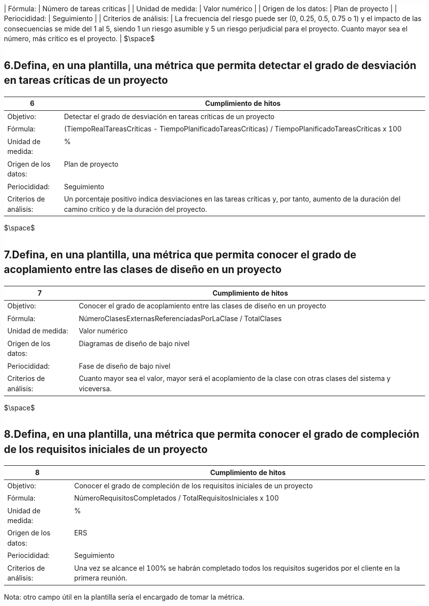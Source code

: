 | Fórmula:               | Número de tareas críticas                                                                                                                                                                                                                         |
| Unidad de medida:      | Valor numérico                                                                                                                                                                                                                                    |
| Origen de los datos:   | Plan de proyecto                                                                                                                                                                                                                                  |
| Periocididad:          | Seguimiento                                                                                                                                                                                                                                       |
| Criterios de análisis: | La frecuencia del riesgo puede ser (0, 0.25, 0.5, 0.75 o 1) y el impacto de las consecuencias se mide del 1 al 5, siendo 1 un riesgo asumible y 5 un riesgo perjudicial para el proyecto. Cuanto mayor sea el número, más crítico es el proyecto. |
$\space$
## 6.Defina, en una plantilla, una métrica que permita detectar el grado de desviación en tareas críticas de un proyecto

| 6                      | Cumplimiento de hitos                                                                                                                                    |
| ---------------------- | -------------------------------------------------------------------------------------------------------------------------------------------------------- |
| Objetivo:              | Detectar el grado de desviación en tareas críticas de un proyecto                                                                                        |
| Fórmula:               | (TiempoRealTareasCríticas -  TiempoPlanificadoTareasCríticas) / TiempoPlanificadoTareasCríticas x 100                                                    |
| Unidad de medida:      | %                                                                                                                                                        |
| Origen de los datos:   | Plan de proyecto                                                                                                                                         |
| Periocididad:          | Seguimiento                                                                                                                                              |
| Criterios de análisis: | Un porcentaje positivo indica desviaciones en las tareas críticas y, por tanto, aumento de la duración del camino crítico y de la duración del proyecto. |
$\space$
## 7.Defina, en una plantilla, una métrica que permita conocer el grado de acoplamiento entre las clases de diseño en un proyecto

| 7                      | Cumplimiento de hitos                                                                                       |
| ---------------------- | ----------------------------------------------------------------------------------------------------------- |
| Objetivo:              | Conocer el grado de acoplamiento entre las clases de diseño en un proyecto                                  |
| Fórmula:               | NúmeroClasesExternasReferenciadasPorLaClase / TotalClases                                                   |
| Unidad de medida:      | Valor numérico                                                                                              |
| Origen de los datos:   | Diagramas de diseño de bajo nivel                                                                           |
| Periocididad:          | Fase de diseño de bajo nivel                                                                                |
| Criterios de análisis: | Cuanto mayor sea el valor, mayor será el acoplamiento de la clase con otras clases del sistema y viceversa. |
$\space$
## 8.Defina, en una plantilla, una métrica que permita conocer el grado de compleción de los requisitos iniciales de un proyecto
| 8                      | Cumplimiento de hitos                                                                                                |
| ---------------------- | -------------------------------------------------------------------------------------------------------------------- |
| Objetivo:              | Conocer el grado de compleción de los requisitos iniciales de un proyecto                                            |
| Fórmula:               | NúmeroRequisitosCompletados / TotalRequisitosIniciales  x 100                                                        |
| Unidad de medida:      | %                                                                                                                    |
| Origen de los datos:   | ERS                                                                                                                  |
| Periocididad:          | Seguimiento                                                                                                          |
| Criterios de análisis: | Una vez se alcance el 100% se habrán completado todos los requisitos sugeridos por el cliente en la primera reunión. |
Nota: otro campo útil en la plantilla sería el encargado de tomar la métrica.